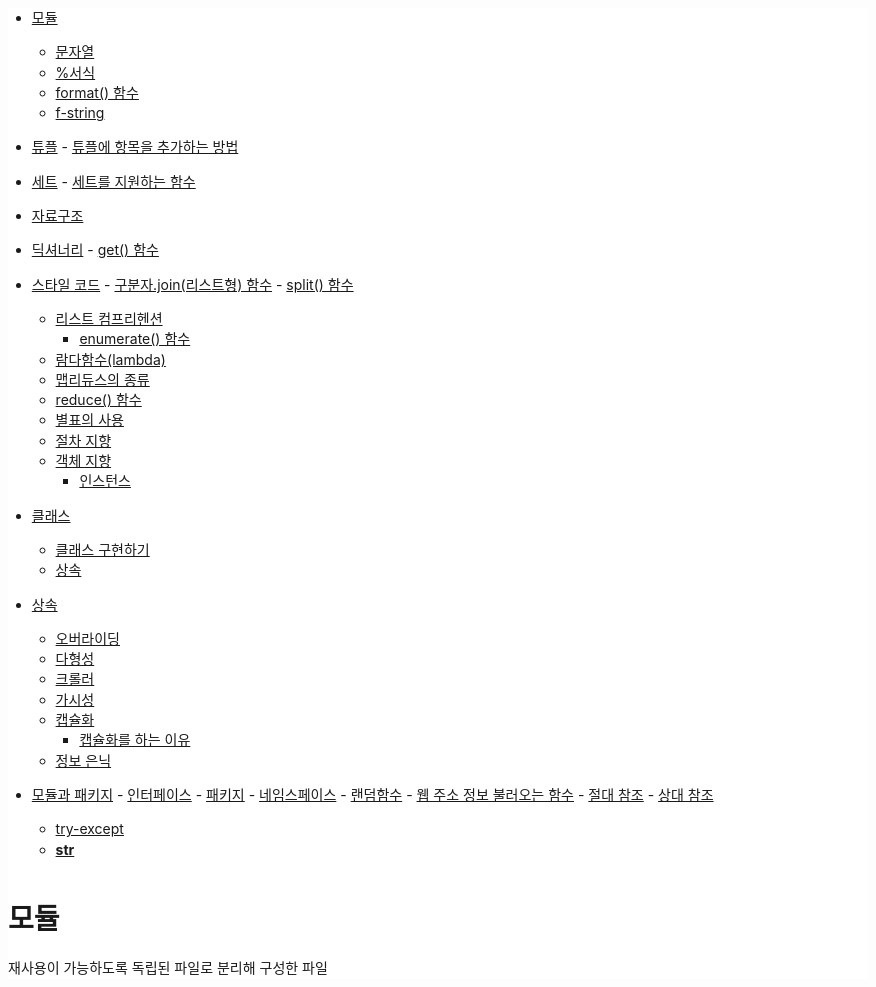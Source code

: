 - [모듈](#모듈)
	- [문자열](#문자열)
	- [%서식](#서식)
	- [format() 함수](#format-함수)
	- [f-string](#f-string)
- [튜플](#튜플)
		- [튜플에 항목을 추가하는 방법](#튜플에-항목을-추가하는-방법)
- [세트](#세트)
		- [세트를 지원하는 함수](#세트를-지원하는-함수)
- [자료구조](#자료구조)
- [딕셔너리](#딕셔너리)
		- [get() 함수](#get-함수)
- [스타일 코드](#스타일-코드)
		- [구분자.join(리스트형) 함수](#구분자join리스트형-함수)
		- [split() 함수](#split-함수)
	- [리스트 컴프리헨션](#리스트-컴프리헨션)
		- [enumerate() 함수](#enumerate-함수)
	- [람다함수(lambda)](#람다함수lambda)
	- [맵리듀스의 종류](#맵리듀스의-종류)
	- [reduce() 함수](#reduce-함수)
	- [별표의 사용](#별표의-사용)
	- [절차 지향](#절차-지향)
	- [객체 지향](#객체-지향)
		- [인스턴스](#인스턴스)
- [클래스](#클래스)
	- [클래스 구현하기](#클래스-구현하기)
	- [상속](#상속)
- [상속](#상속-1)
	- [오버라이딩](#오버라이딩)
	- [다형성](#다형성)
	- [크롤러](#크롤러)
	- [가시성](#가시성)
	- [캡슐화](#캡슐화)
  		- [캡슐화를 하는 이유](#캡슐화를-하는-이유)
	- [정보 은닉](#정보-은닉)
		
- [모듈과 패키지](#모듈과-패키지)
		- [인터페이스](#인터페이스)
		- [패키지](#패키지)
		- [네임스페이스](#네임스페이스)
		- [랜덤함수](#랜덤함수)
		- [웹 주소 정보 불러오는 함수](#웹-주소-정보-불러오는-함수)
		- [절대 참조](#절대-참조)
		- [상대 참조](#상대-참조)
	- [try-except](#try-except)
	- [__str__](#str)

# 모듈

재사용이 가능하도록 독립된 파일로 분리해 구성한 파일
